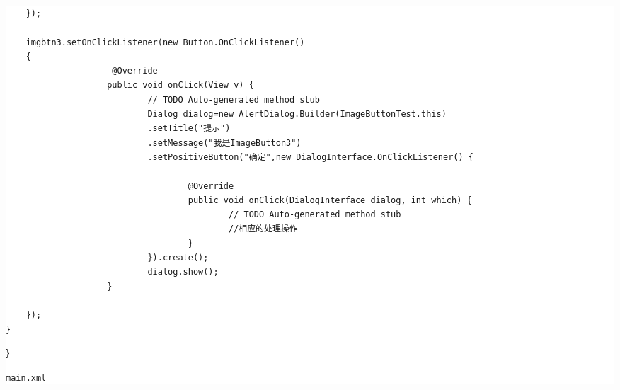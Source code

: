         });
        
        imgbtn3.setOnClickListener(new Button.OnClickListener()
        {
                         @Override
                        public void onClick(View v) {
                                // TODO Auto-generated method stub
                                Dialog dialog=new AlertDialog.Builder(ImageButtonTest.this)
                                .setTitle("提示")
                                .setMessage("我是ImageButton3")
                                .setPositiveButton("确定",new DialogInterface.OnClickListener() {
                                        
                                        @Override
                                        public void onClick(DialogInterface dialog, int which) {
                                                // TODO Auto-generated method stub
                                                //相应的处理操作
                                        }
                                }).create();
                                dialog.show();
                        }
                
        });
    }
}
```
main.xml

```
<?xml version="1.0" encoding="utf-8"?>
<LinearLayout xmlns:android="http://schemas.android.com/apk/res/android"
    android:orientation="vertical"
    android:layout_width="fill_parent"
    android:layout_height="fill_parent"
    >
<TextView  
        android:id="@+id/textview"
    android:layout_width="fill_parent" 
    android:layout_height="wrap_content" 
    android:text="ImageButton测试案例"
    />
<ImageButton
        android:id="@+id/imagebutton1"
        android:layout_width="wrap_content"
        android:layout_height="wrap_content"
        android:src="@drawable/icon1"
/>
<ImageButton
        android:id="@+id/imagebutton2"
        android:layout_width="wrap_content"
        android:layout_height="wrap_content"
/>
<ImageButton
        android:id="@+id/imagebutton3"
        android:layout_width="wrap_content"
        android:layout_height="wrap_content"
/>
<ImageButton
        android:id="@+id/imagebutton4"
        android:layout_width="wrap_content"
        android:layout_height="wrap_content"
/>
</LinearLayout>
